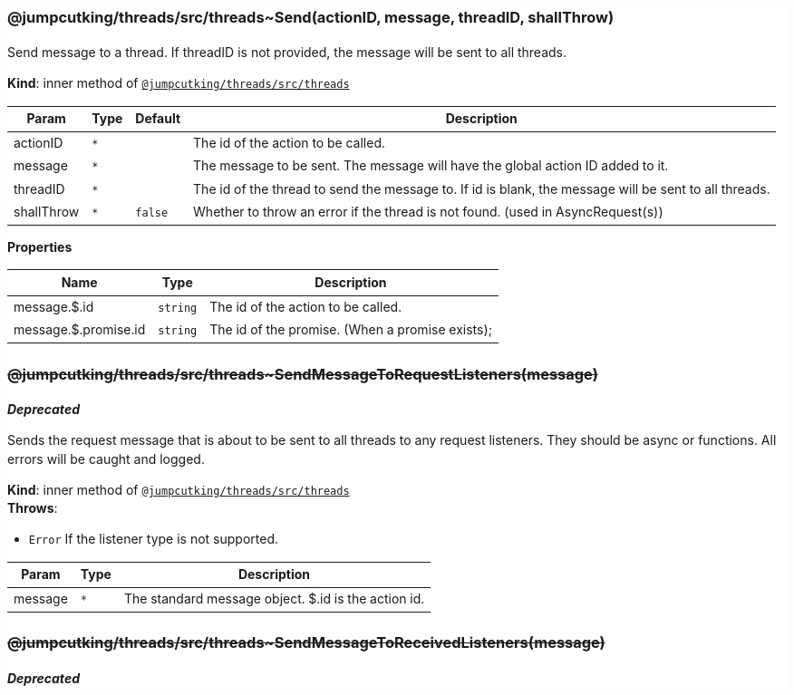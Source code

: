 
<a name="module_@jumpcutking/threads/src/threads..Send"></a>

### @jumpcutking/threads/src/threads~Send(actionID, message, threadID, shallThrow)
Send message to a thread.
If threadID is not provided, the message will be sent to all threads.

**Kind**: inner method of [<code>@jumpcutking/threads/src/threads</code>](#module_@jumpcutking/threads/src/threads)  

| Param | Type | Default | Description |
| --- | --- | --- | --- |
| actionID | <code>\*</code> |  | The id of the action to be called. |
| message | <code>\*</code> |  | The message to be sent. The message will have the global action ID added to it. |
| threadID | <code>\*</code> |  | The id of the thread to send the message to. If id is blank, the message will be sent to all threads. |
| shallThrow | <code>\*</code> | <code>false</code> | Whether to throw an error if the thread is not found. (used in AsyncRequest(s)) |

**Properties**

| Name | Type | Description |
| --- | --- | --- |
| message.$.id | <code>string</code> | The id of the action to be called. |
| message.$.promise.id | <code>string</code> | The id of the promise. (When a promise exists); |

<a name="module_@jumpcutking/threads/src/threads..SendMessageToRequestListeners"></a>

### ~~@jumpcutking/threads/src/threads~SendMessageToRequestListeners(message)~~
***Deprecated***

Sends the request message that is about to be sent to all threads to any request listeners.
They should be async or functions. 
All errors will be caught and logged.

**Kind**: inner method of [<code>@jumpcutking/threads/src/threads</code>](#module_@jumpcutking/threads/src/threads)  
**Throws**:

- <code>Error</code> If the listener type is not supported.


| Param | Type | Description |
| --- | --- | --- |
| message | <code>\*</code> | The standard message object. $.id is the action id. |

<a name="module_@jumpcutking/threads/src/threads..SendMessageToReceivedListeners"></a>

### ~~@jumpcutking/threads/src/threads~SendMessageToReceivedListeners(message)~~
***Deprecated***
